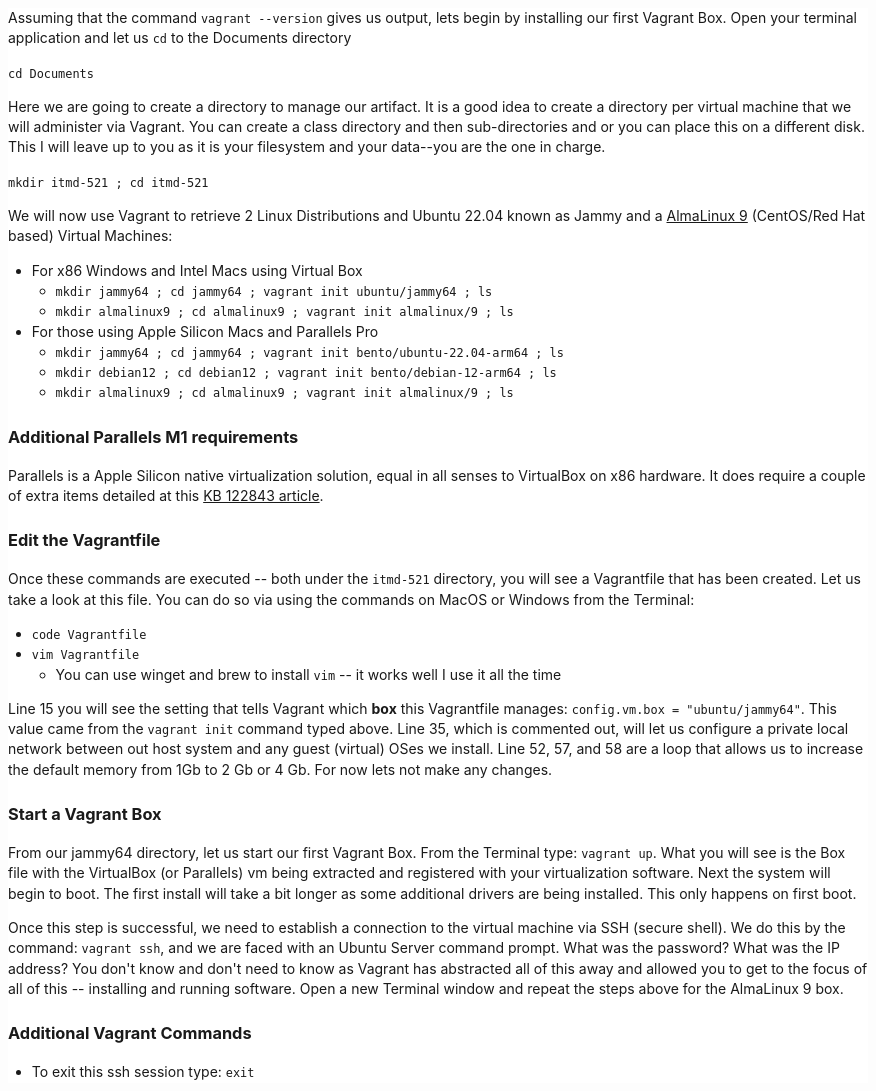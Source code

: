Assuming that the command `vagrant --version` gives us output, lets begin by installing our first Vagrant Box.  Open your terminal application and let us `cd` to the Documents directory

```cd Documents```

Here we are going to create a directory to manage our artifact.  It is a good idea to create a directory per virtual machine that we will administer via Vagrant.  You can create a class directory and then sub-directories and or you can place this on a different disk. This I will leave up to you as it is your filesystem and your data--you are the one in charge.

```mkdir itmd-521 ; cd itmd-521```

We will now use Vagrant to retrieve 2 Linux Distributions and Ubuntu 22.04 known as Jammy and a [AlmaLinux 9](https://wiki.almalinux.org/release-notes/9.1.html "webpage release notes for AlmaLinux 9") (CentOS/Red Hat based) Virtual Machines:

* For x86 Windows and Intel Macs using Virtual Box
  * `mkdir jammy64 ; cd jammy64 ; vagrant init ubuntu/jammy64 ; ls`
  * `mkdir almalinux9 ; cd almalinux9 ; vagrant init almalinux/9 ; ls`
* For those using Apple Silicon Macs and Parallels Pro
  * `mkdir jammy64 ; cd jammy64 ; vagrant init bento/ubuntu-22.04-arm64 ; ls`
  * `mkdir debian12 ; cd debian12 ; vagrant init bento/debian-12-arm64 ; ls`
  * `mkdir almalinux9 ; cd almalinux9 ; vagrant init almalinux/9 ; ls`

### Additional Parallels M1 requirements

Parallels is a Apple Silicon native virtualization solution, equal in all senses to VirtualBox on x86 hardware. It does require a couple of extra items detailed at this [KB 122843 article](https://kb.parallels.com/en/122843 "webpage for parallels kb article").

### Edit the Vagrantfile

Once these commands are executed -- both under the `itmd-521` directory, you will see a Vagrantfile that has been created.  Let us take a look at this file. You can do so via using the commands on MacOS or Windows from the Terminal:

* `code Vagrantfile`
* `vim Vagrantfile`
  * You can use winget and brew to install `vim` -- it works well I use it all the time

Line 15 you will see the setting that tells Vagrant which **box** this Vagrantfile manages: `config.vm.box = "ubuntu/jammy64"`. This value came from the `vagrant init` command typed above. Line 35, which is commented out, will let us configure a private local network between out host system and any guest (virtual) OSes we install.  Line 52, 57, and 58 are a loop that allows us to increase the default memory from 1Gb to 2 Gb or 4 Gb. For now lets not make any changes.

### Start a Vagrant Box

From our jammy64 directory, let us start our first Vagrant Box.  From the Terminal type: `vagrant up`.  What you will see is the Box file with the VirtualBox (or Parallels) vm being extracted and registered with your virtualization software.  Next the system will begin to boot.  The first install will take a bit longer as some additional drivers are being installed.  This only happens on first boot.

Once this step is successful, we need to establish a connection to the virtual machine via SSH (secure shell). We do this by the command: `vagrant ssh`, and we are faced with an Ubuntu Server command prompt. What was the password? What was the IP address?  You don't know and don't need to know as Vagrant has abstracted all of this away and allowed you to get to the focus of all of this -- installing and running software. Open a new Terminal window and repeat the steps above for the AlmaLinux 9 box.

### Additional Vagrant Commands

* To exit this ssh session type: `exit`
```